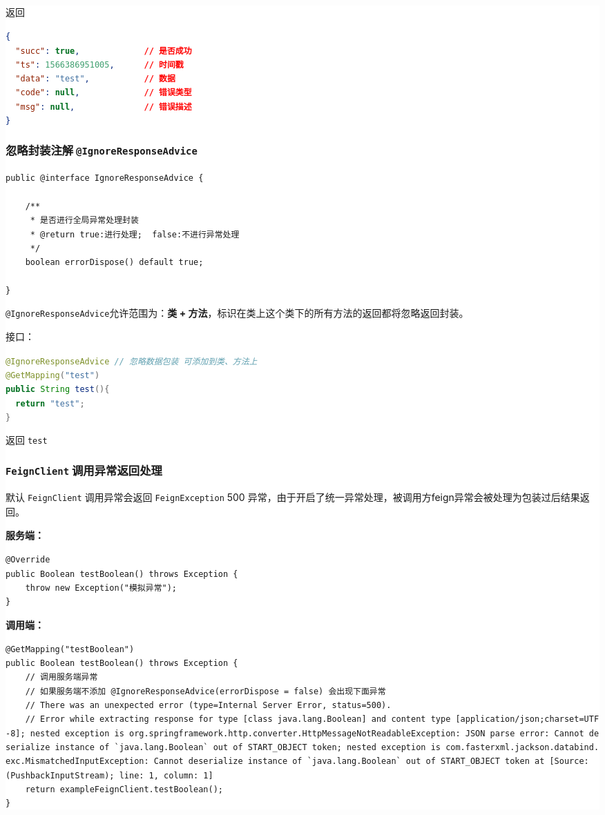 返回

```json
{
  "succ": true,             // 是否成功
  "ts": 1566386951005,      // 时间戳
  "data": "test",           // 数据
  "code": null,             // 错误类型
  "msg": null,              // 错误描述
}
```

### 忽略封装注解 `@IgnoreResponseAdvice`

```
public @interface IgnoreResponseAdvice {

    /**
     * 是否进行全局异常处理封装
     * @return true:进行处理;  false:不进行异常处理
     */
    boolean errorDispose() default true;

}
```

`@IgnoreResponseAdvice`允许范围为：**类 + 方法**，标识在类上这个类下的所有方法的返回都将忽略返回封装。

接口：

```java
@IgnoreResponseAdvice // 忽略数据包装 可添加到类、方法上
@GetMapping("test")
public String test(){
  return "test";
}
```

返回 `test`

### `FeignClient` 调用异常返回处理

默认 `FeignClient` 调用异常会返回 `FeignException` 500 异常，由于开启了统一异常处理，被调用方feign异常会被处理为包装过后结果返回。

**服务端：**
```
@Override
public Boolean testBoolean() throws Exception {
    throw new Exception("模拟异常");
}
```

**调用端：**
```
@GetMapping("testBoolean")
public Boolean testBoolean() throws Exception {
    // 调用服务端异常
    // 如果服务端不添加 @IgnoreResponseAdvice(errorDispose = false) 会出现下面异常
    // There was an unexpected error (type=Internal Server Error, status=500).
    // Error while extracting response for type [class java.lang.Boolean] and content type [application/json;charset=UTF-8]; nested exception is org.springframework.http.converter.HttpMessageNotReadableException: JSON parse error: Cannot deserialize instance of `java.lang.Boolean` out of START_OBJECT token; nested exception is com.fasterxml.jackson.databind.exc.MismatchedInputException: Cannot deserialize instance of `java.lang.Boolean` out of START_OBJECT token at [Source: (PushbackInputStream); line: 1, column: 1]
    return exampleFeignClient.testBoolean();
}
```
